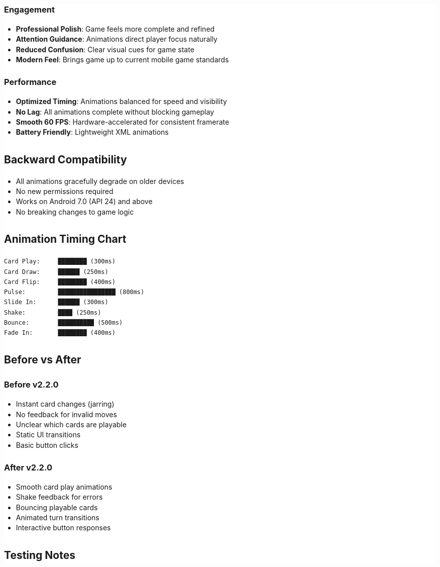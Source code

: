 ### Engagement
- **Professional Polish**: Game feels more complete and refined
- **Attention Guidance**: Animations direct player focus naturally
- **Reduced Confusion**: Clear visual cues for game state
- **Modern Feel**: Brings game up to current mobile game standards

### Performance
- **Optimized Timing**: Animations balanced for speed and visibility
- **No Lag**: All animations complete without blocking gameplay
- **Smooth 60 FPS**: Hardware-accelerated for consistent framerate
- **Battery Friendly**: Lightweight XML animations

## Backward Compatibility
- All animations gracefully degrade on older devices
- No new permissions required
- Works on Android 7.0 (API 24) and above
- No breaking changes to game logic

## Animation Timing Chart

```
Card Play:     ████████ (300ms)
Card Draw:     ██████ (250ms)
Card Flip:     ████████ (400ms)
Pulse:         ████████████████ (800ms)
Slide In:      ██████ (300ms)
Shake:         ████ (250ms)
Bounce:        ██████████ (500ms)
Fade In:       ████████ (400ms)
```

## Before vs After

### Before v2.2.0
- Instant card changes (jarring)
- No feedback for invalid moves
- Unclear which cards are playable
- Static UI transitions
- Basic button clicks

### After v2.2.0
- Smooth card play animations
- Shake feedback for errors
- Bouncing playable cards
- Animated turn transitions
- Interactive button responses

## Testing Notes
